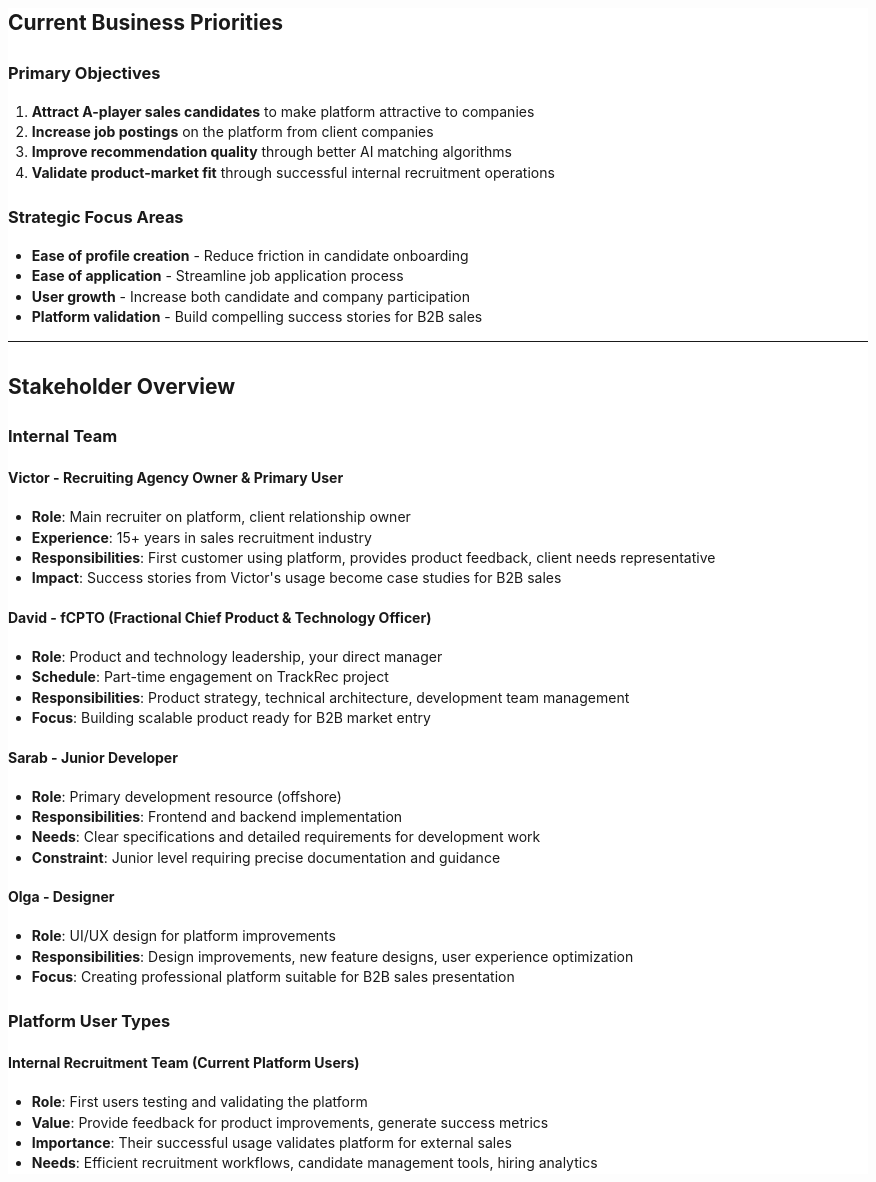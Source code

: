 ## Current Business Priorities

### Primary Objectives
1. **Attract A-player sales candidates** to make platform attractive to companies
2. **Increase job postings** on the platform from client companies
3. **Improve recommendation quality** through better AI matching algorithms
4. **Validate product-market fit** through successful internal recruitment operations

### Strategic Focus Areas
- **Ease of profile creation** - Reduce friction in candidate onboarding
- **Ease of application** - Streamline job application process  
- **User growth** - Increase both candidate and company participation
- **Platform validation** - Build compelling success stories for B2B sales

---

## Stakeholder Overview

### Internal Team

#### **Victor** - Recruiting Agency Owner & Primary User
- **Role**: Main recruiter on platform, client relationship owner
- **Experience**: 15+ years in sales recruitment industry
- **Responsibilities**: First customer using platform, provides product feedback, client needs representative
- **Impact**: Success stories from Victor's usage become case studies for B2B sales

#### **David** - fCPTO (Fractional Chief Product & Technology Officer)  
- **Role**: Product and technology leadership, your direct manager
- **Schedule**: Part-time engagement on TrackRec project
- **Responsibilities**: Product strategy, technical architecture, development team management
- **Focus**: Building scalable product ready for B2B market entry

#### **Sarab** - Junior Developer
- **Role**: Primary development resource (offshore)
- **Responsibilities**: Frontend and backend implementation
- **Needs**: Clear specifications and detailed requirements for development work
- **Constraint**: Junior level requiring precise documentation and guidance

#### **Olga** - Designer
- **Role**: UI/UX design for platform improvements
- **Responsibilities**: Design improvements, new feature designs, user experience optimization
- **Focus**: Creating professional platform suitable for B2B sales presentation

### Platform User Types

#### **Internal Recruitment Team** (Current Platform Users)
- **Role**: First users testing and validating the platform
- **Value**: Provide feedback for product improvements, generate success metrics
- **Importance**: Their successful usage validates platform for external sales
- **Needs**: Efficient recruitment workflows, candidate management tools, hiring analytics
